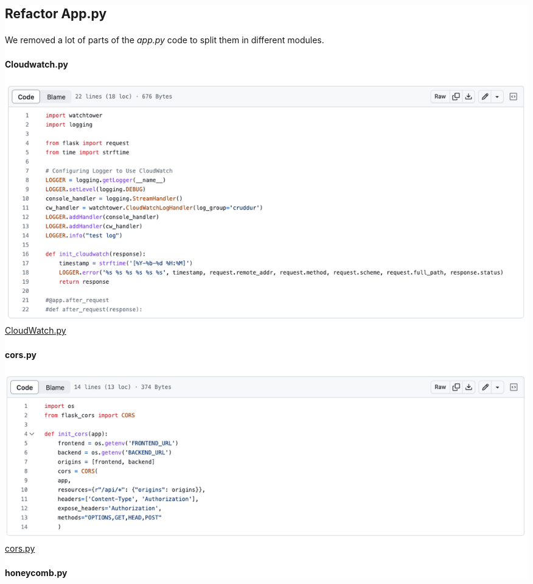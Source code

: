 ## Refactor App.py
We removed a lot of parts of the *app.py* code to split them in different modules.
#### Cloudwatch.py
![CloudWatch](/journal/assets/cloudwatch_wx.png "cloudwatch")
[CloudWatch.py](https://github.com/CFelt22/aws-bootcamp-cruddur-2023/blob/main/backend-flask/lib/cloudwatch.py)
#### cors.py
![cors](/journal/assets/cors_wx.png "cors")
[cors.py](https://github.com/CFelt22/aws-bootcamp-cruddur-2023/blob/main/backend-flask/lib/cors.py)
#### honeycomb.py